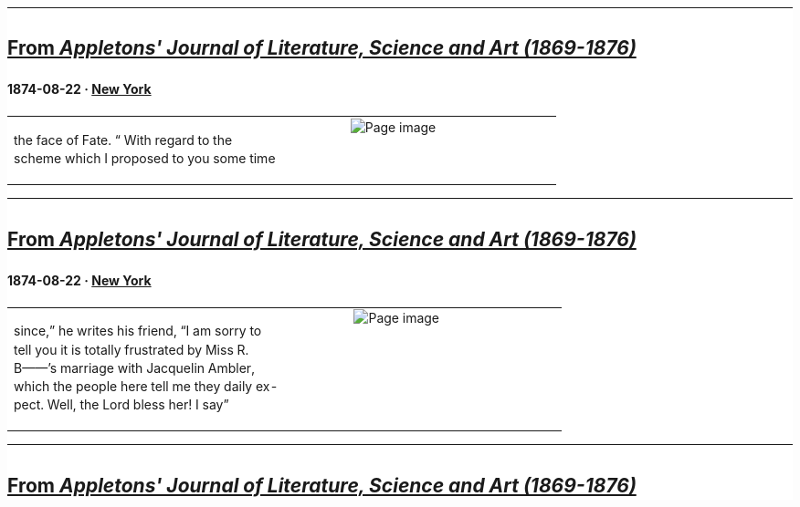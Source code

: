 
---

## [From _Appletons' Journal of Literature, Science and Art (1869-1876)_](https://archive.org/details/sim_appletons-journal-a-magazine-of-general-literature_1874-08-22_12_283/page/n5/mode/1up?view=theater)

#### 1874-08-22 &middot; [New York](http://dbpedia.org/resource/New_York_City)

<table style="width: 100%;"><tr><td style="width: 50%">

  
the face of Fate. “ With regard to the  
scheme which I proposed to you some time
</td><td style="width: 50%; max-height: 75%; margin: auto; display: block;">
<img alt="Page image" src="https://iiif.archive.org/image/iiif/2/sim_appletons-journal-a-magazine-of-general-literature_1874-08-22_12_283%2Fsim_appletons-journal-a-magazine-of-general-literature_1874-08-22_12_283_jp2.zip%2Fsim_appletons-journal-a-magazine-of-general-literature_1874-08-22_12_283_jp2%2Fsim_appletons-journal-a-magazine-of-general-literature_1874-08-22_12_283_0005.jp2/pct:67.14385474860335,88.76915708812261,25.174581005586592,2.3706896551724137/600,/0/default.jpg"/>
</td>
</tr></table>

---

## [From _Appletons' Journal of Literature, Science and Art (1869-1876)_](https://archive.org/details/sim_appletons-journal-a-magazine-of-general-literature_1874-08-22_12_283/page/n6/mode/1up?view=theater)

#### 1874-08-22 &middot; [New York](http://dbpedia.org/resource/New_York_City)

<table style="width: 100%;"><tr><td style="width: 50%">

  
  
since,” he writes his friend, “I am sorry to  
tell you it is totally frustrated by Miss R.  
B——’s marriage with Jacquelin Ambler,  
which the people here tell me they daily ex-  
pect. Well, the Lord bless her! I say”
</td><td style="width: 50%; max-height: 75%; margin: auto; display: block;">
<img alt="Page image" src="https://iiif.archive.org/image/iiif/2/sim_appletons-journal-a-magazine-of-general-literature_1874-08-22_12_283%2Fsim_appletons-journal-a-magazine-of-general-literature_1874-08-22_12_283_jp2.zip%2Fsim_appletons-journal-a-magazine-of-general-literature_1874-08-22_12_283_jp2%2Fsim_appletons-journal-a-magazine-of-general-literature_1874-08-22_12_283_0006.jp2/pct:6.808659217877095,10.057471264367816,25.558659217877096,5.459770114942529/600,/0/default.jpg"/>
</td>
</tr></table>

---

## [From _Appletons' Journal of Literature, Science and Art (1869-1876)_](https://archive.org/details/sim_appletons-journal-a-magazine-of-general-literature_1874-08-22_12_283/page/n6/mode/1up?view=theater)
